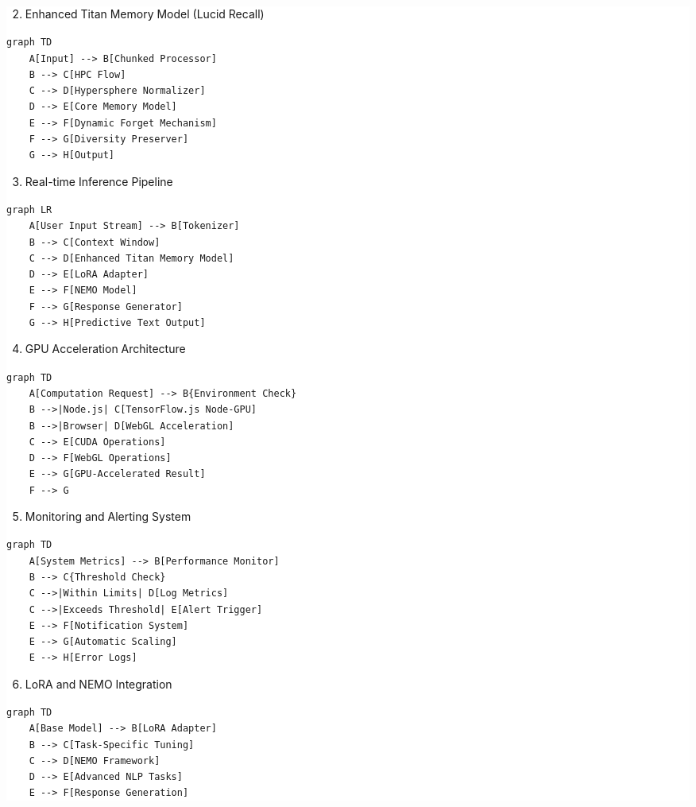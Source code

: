 2. Enhanced Titan Memory Model (Lucid Recall)

```mermaid
graph TD
    A[Input] --> B[Chunked Processor]
    B --> C[HPC Flow]
    C --> D[Hypersphere Normalizer]
    D --> E[Core Memory Model]
    E --> F[Dynamic Forget Mechanism]
    F --> G[Diversity Preserver]
    G --> H[Output]
```

3. Real-time Inference Pipeline

```mermaid
graph LR
    A[User Input Stream] --> B[Tokenizer]
    B --> C[Context Window]
    C --> D[Enhanced Titan Memory Model]
    D --> E[LoRA Adapter]
    E --> F[NEMO Model]
    F --> G[Response Generator]
    G --> H[Predictive Text Output]
```

4. GPU Acceleration Architecture

```mermaid
graph TD
    A[Computation Request] --> B{Environment Check}
    B -->|Node.js| C[TensorFlow.js Node-GPU]
    B -->|Browser| D[WebGL Acceleration]
    C --> E[CUDA Operations]
    D --> F[WebGL Operations]
    E --> G[GPU-Accelerated Result]
    F --> G
```

5. Monitoring and Alerting System

```mermaid
graph TD
    A[System Metrics] --> B[Performance Monitor]
    B --> C{Threshold Check}
    C -->|Within Limits| D[Log Metrics]
    C -->|Exceeds Threshold| E[Alert Trigger]
    E --> F[Notification System]
    E --> G[Automatic Scaling]
    E --> H[Error Logs]
```

6. LoRA and NEMO Integration

```mermaid
graph TD
    A[Base Model] --> B[LoRA Adapter]
    B --> C[Task-Specific Tuning]
    C --> D[NEMO Framework]
    D --> E[Advanced NLP Tasks]
    E --> F[Response Generation]
```
